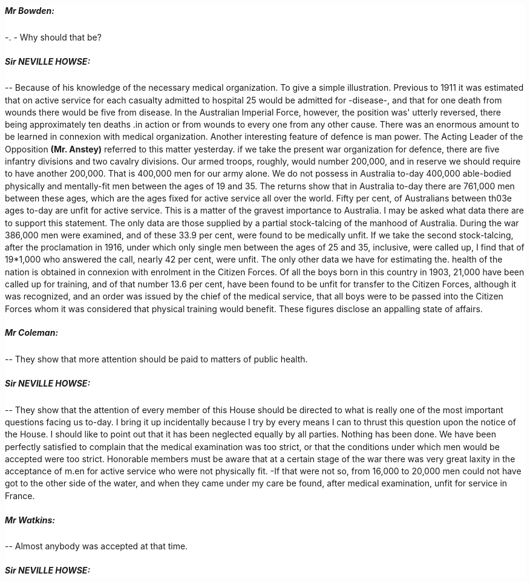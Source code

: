 ##### Mr Bowden:

-. - Why should that be? 

##### Sir NEVILLE HOWSE:

-- Because of his knowledge of the necessary medical organization. To give a simple illustration. Previous to 1911 it was estimated that on active service for each casualty admitted to hospital 25 would be admitted for -disease-, and that for one death from wounds there would be five from disease. In the Australian Imperial Force, however, the position was' utterly reversed, there being approximately ten deaths .in action or from wounds to every one from any other cause. There was an enormous amount to be learned in  connexion  with medical organization. Another interesting feature of defence is man power. The Acting Leader of the Opposition  **(Mr. Anstey)**  referred to this matter yesterday. if we take the present war organization for defence, there are five infantry divisions and two cavalry divisions. Our armed troops, roughly, would number 200,000, and in reserve we should require to have another 200,000. That is 400,000 men for our army alone. We do not possess in Australia to-day 400,000 able-bodied physically and mentally-fit men between the ages of 19 and 35. The returns show that in Australia to-day there are 761,000 men between these ages, which are the ages fixed for active service all over the world. Fifty per cent, of Australians between th03e ages to-day are unfit for active service. This is a matter of the gravest importance to Australia. I may be asked what data there are to support this statement. The only data are those supplied by a partial stock-talcing of the manhood of Australia. During the war 386,000 men were examined, and of these 33.9 per cent, were found to be medically unfit. If we take the second stock-talcing, after the proclamation in 1916, under which only single men between the ages of 25 and 35, inclusive, were called up, I find that of 19*1,000 who answered the call, nearly 42 per cent, were unfit. The only other data we have for estimating the. health of the nation is obtained in connexion with enrolment in the Citizen Forces. Of all the boys born in this country in 1903, 21,000 have been called up for training, and of that number 13.6 per cent, have been found to be unfit for transfer to the Citizen Forces, although it was recognized, and an order was issued by the chief of the medical service, that all boys were to be passed into the Citizen Forces whom it was considered that physical training would benefit. These figures disclose an appalling state of affairs. 

##### Mr Coleman:

-- They show that more attention should be paid to matters of public health. 

##### Sir NEVILLE HOWSE:

-- They show that the attention of every member of this House should be directed to what is really one of the most important questions facing us to-day. I bring it up incidentally because I try by every means I can to thrust this question upon the notice of the House. I should like to point out that it has been neglected equally by all parties. Nothing has been done. We have been perfectly satisfied to complain that the medical examination was too strict, or that the conditions under which men would be accepted were too strict. Honorable members must be aware that at a certain stage of the war there was very great laxity in the acceptance of m.en for active service who were not physically fit. -If  that  were not so, from 16,000 to 20,000 men could not have got to the other side of the water, and when they came under my care be found, after medical examination, unfit for service in France. 

##### Mr Watkins:

-- Almost anybody was accepted at that time. 

##### Sir NEVILLE HOWSE:
